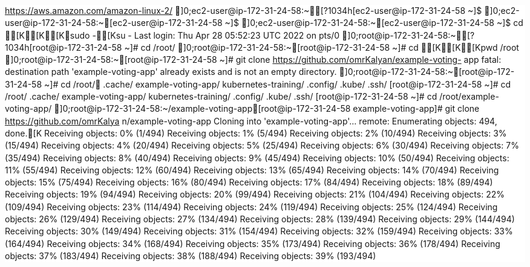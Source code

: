 https://aws.amazon.com/amazon-linux-2/
]0;ec2-user@ip-172-31-24-58:~[?1034h[ec2-user@ip-172-31-24-58 ~]$ 
]0;ec2-user@ip-172-31-24-58:~[ec2-user@ip-172-31-24-58 ~]$ 
]0;ec2-user@ip-172-31-24-58:~[ec2-user@ip-172-31-24-58 ~]$ cd [K[K[Ksudo -[Ksu -
Last login: Thu Apr 28 05:52:23 UTC 2022 on pts/0
]0;root@ip-172-31-24-58:~[?1034h[root@ip-172-31-24-58 ~]# cd /root/
]0;root@ip-172-31-24-58:~[root@ip-172-31-24-58 ~]# cd [K[K[Kpwd 
/root
]0;root@ip-172-31-24-58:~[root@ip-172-31-24-58 ~]# git clone https://github.com/omrKalyan/example-voting- 
app
fatal: destination path 'example-voting-app' already exists and is not an empty directory.
]0;root@ip-172-31-24-58:~[root@ip-172-31-24-58 ~]# cd /root/
.cache/              example-voting-app/  kubernetes-training/
.config/             .kube/               .ssh/
[root@ip-172-31-24-58 ~]# cd /root/
.cache/              example-voting-app/  kubernetes-training/
.config/             .kube/               .ssh/
[root@ip-172-31-24-58 ~]# cd /root/example-voting-app/
]0;root@ip-172-31-24-58:~/example-voting-app[root@ip-172-31-24-58 example-voting-app]# git clone https://github.com/omrKalya 
n/example-voting-app
Cloning into 'example-voting-app'...
remote: Enumerating objects: 494, done.[K
Receiving objects:   0% (1/494)
Receiving objects:   1% (5/494)
Receiving objects:   2% (10/494)
Receiving objects:   3% (15/494)
Receiving objects:   4% (20/494)
Receiving objects:   5% (25/494)
Receiving objects:   6% (30/494)
Receiving objects:   7% (35/494)
Receiving objects:   8% (40/494)
Receiving objects:   9% (45/494)
Receiving objects:  10% (50/494)
Receiving objects:  11% (55/494)
Receiving objects:  12% (60/494)
Receiving objects:  13% (65/494)
Receiving objects:  14% (70/494)
Receiving objects:  15% (75/494)
Receiving objects:  16% (80/494)
Receiving objects:  17% (84/494)
Receiving objects:  18% (89/494)
Receiving objects:  19% (94/494)
Receiving objects:  20% (99/494)
Receiving objects:  21% (104/494)
Receiving objects:  22% (109/494)
Receiving objects:  23% (114/494)
Receiving objects:  24% (119/494)
Receiving objects:  25% (124/494)
Receiving objects:  26% (129/494)
Receiving objects:  27% (134/494)
Receiving objects:  28% (139/494)
Receiving objects:  29% (144/494)
Receiving objects:  30% (149/494)
Receiving objects:  31% (154/494)
Receiving objects:  32% (159/494)
Receiving objects:  33% (164/494)
Receiving objects:  34% (168/494)
Receiving objects:  35% (173/494)
Receiving objects:  36% (178/494)
Receiving objects:  37% (183/494)
Receiving objects:  38% (188/494)
Receiving objects:  39% (193/494)